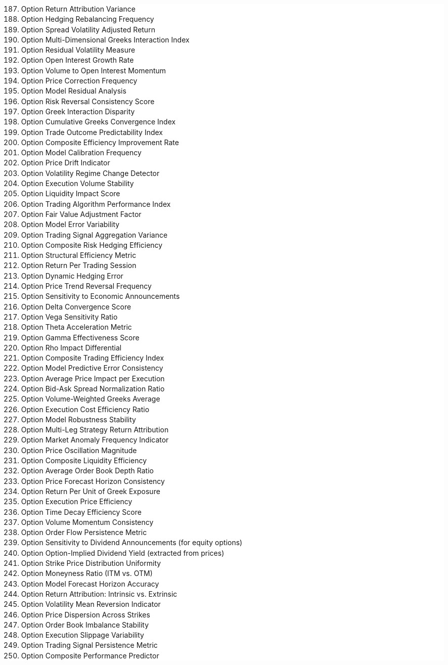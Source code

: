 187. Option Return Attribution Variance
188. Option Hedging Rebalancing Frequency
189. Option Spread Volatility Adjusted Return
190. Option Multi-Dimensional Greeks Interaction Index
191. Option Residual Volatility Measure
192. Option Open Interest Growth Rate
193. Option Volume to Open Interest Momentum
194. Option Price Correction Frequency
195. Option Model Residual Analysis
196. Option Risk Reversal Consistency Score
197. Option Greek Interaction Disparity
198. Option Cumulative Greeks Convergence Index
199. Option Trade Outcome Predictability Index
200. Option Composite Efficiency Improvement Rate
201. Option Model Calibration Frequency
202. Option Price Drift Indicator
203. Option Volatility Regime Change Detector
204. Option Execution Volume Stability
205. Option Liquidity Impact Score
206. Option Trading Algorithm Performance Index
207. Option Fair Value Adjustment Factor
208. Option Model Error Variability
209. Option Trading Signal Aggregation Variance
210. Option Composite Risk Hedging Efficiency
211. Option Structural Efficiency Metric
212. Option Return Per Trading Session
213. Option Dynamic Hedging Error
214. Option Price Trend Reversal Frequency
215. Option Sensitivity to Economic Announcements
216. Option Delta Convergence Score
217. Option Vega Sensitivity Ratio
218. Option Theta Acceleration Metric
219. Option Gamma Effectiveness Score
220. Option Rho Impact Differential
221. Option Composite Trading Efficiency Index
222. Option Model Predictive Error Consistency
223. Option Average Price Impact per Execution
224. Option Bid-Ask Spread Normalization Ratio
225. Option Volume-Weighted Greeks Average
226. Option Execution Cost Efficiency Ratio
227. Option Model Robustness Stability
228. Option Multi-Leg Strategy Return Attribution
229. Option Market Anomaly Frequency Indicator
230. Option Price Oscillation Magnitude
231. Option Composite Liquidity Efficiency
232. Option Average Order Book Depth Ratio
233. Option Price Forecast Horizon Consistency
234. Option Return Per Unit of Greek Exposure
235. Option Execution Price Efficiency
236. Option Time Decay Efficiency Score
237. Option Volume Momentum Consistency
238. Option Order Flow Persistence Metric
239. Option Sensitivity to Dividend Announcements (for equity options)
240. Option Option-Implied Dividend Yield (extracted from prices)
241. Option Strike Price Distribution Uniformity
242. Option Moneyness Ratio (ITM vs. OTM)
243. Option Model Forecast Horizon Accuracy
244. Option Return Attribution: Intrinsic vs. Extrinsic
245. Option Volatility Mean Reversion Indicator
246. Option Price Dispersion Across Strikes
247. Option Order Book Imbalance Stability
248. Option Execution Slippage Variability
249. Option Trading Signal Persistence Metric
250. Option Composite Performance Predictor